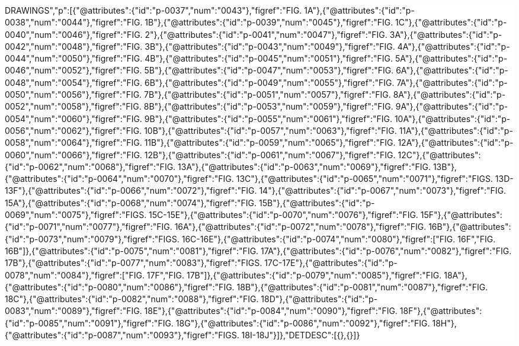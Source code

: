 DRAWINGS","p":[{"@attributes":{"id":"p-0037","num":"0043"},"figref":"FIG. 1A"},{"@attributes":{"id":"p-0038","num":"0044"},"figref":"FIG. 1B"},{"@attributes":{"id":"p-0039","num":"0045"},"figref":"FIG. 1C"},{"@attributes":{"id":"p-0040","num":"0046"},"figref":"FIG. 2"},{"@attributes":{"id":"p-0041","num":"0047"},"figref":"FIG. 3A"},{"@attributes":{"id":"p-0042","num":"0048"},"figref":"FIG. 3B"},{"@attributes":{"id":"p-0043","num":"0049"},"figref":"FIG. 4A"},{"@attributes":{"id":"p-0044","num":"0050"},"figref":"FIG. 4B"},{"@attributes":{"id":"p-0045","num":"0051"},"figref":"FIG. 5A"},{"@attributes":{"id":"p-0046","num":"0052"},"figref":"FIG. 5B"},{"@attributes":{"id":"p-0047","num":"0053"},"figref":"FIG. 6A"},{"@attributes":{"id":"p-0048","num":"0054"},"figref":"FIG. 6B"},{"@attributes":{"id":"p-0049","num":"0055"},"figref":"FIG. 7A"},{"@attributes":{"id":"p-0050","num":"0056"},"figref":"FIG. 7B"},{"@attributes":{"id":"p-0051","num":"0057"},"figref":"FIG. 8A"},{"@attributes":{"id":"p-0052","num":"0058"},"figref":"FIG. 8B"},{"@attributes":{"id":"p-0053","num":"0059"},"figref":"FIG. 9A"},{"@attributes":{"id":"p-0054","num":"0060"},"figref":"FIG. 9B"},{"@attributes":{"id":"p-0055","num":"0061"},"figref":"FIG. 10A"},{"@attributes":{"id":"p-0056","num":"0062"},"figref":"FIG. 10B"},{"@attributes":{"id":"p-0057","num":"0063"},"figref":"FIG. 11A"},{"@attributes":{"id":"p-0058","num":"0064"},"figref":"FIG. 11B"},{"@attributes":{"id":"p-0059","num":"0065"},"figref":"FIG. 12A"},{"@attributes":{"id":"p-0060","num":"0066"},"figref":"FIG. 12B"},{"@attributes":{"id":"p-0061","num":"0067"},"figref":"FIG. 12C"},{"@attributes":{"id":"p-0062","num":"0068"},"figref":"FIG. 13A"},{"@attributes":{"id":"p-0063","num":"0069"},"figref":"FIG. 13B"},{"@attributes":{"id":"p-0064","num":"0070"},"figref":"FIG. 13C"},{"@attributes":{"id":"p-0065","num":"0071"},"figref":"FIGS. 13D-13F"},{"@attributes":{"id":"p-0066","num":"0072"},"figref":"FIG. 14"},{"@attributes":{"id":"p-0067","num":"0073"},"figref":"FIG. 15A"},{"@attributes":{"id":"p-0068","num":"0074"},"figref":"FIG. 15B"},{"@attributes":{"id":"p-0069","num":"0075"},"figref":"FIGS. 15C-15E"},{"@attributes":{"id":"p-0070","num":"0076"},"figref":"FIG. 15F"},{"@attributes":{"id":"p-0071","num":"0077"},"figref":"FIG. 16A"},{"@attributes":{"id":"p-0072","num":"0078"},"figref":"FIG. 16B"},{"@attributes":{"id":"p-0073","num":"0079"},"figref":"FIGS. 16C-16E"},{"@attributes":{"id":"p-0074","num":"0080"},"figref":["FIG. 16F","FIG. 16B"]},{"@attributes":{"id":"p-0075","num":"0081"},"figref":"FIG. 17A"},{"@attributes":{"id":"p-0076","num":"0082"},"figref":"FIG. 17B"},{"@attributes":{"id":"p-0077","num":"0083"},"figref":"FIGS. 17C-17E"},{"@attributes":{"id":"p-0078","num":"0084"},"figref":["FIG. 17F","FIG. 17B"]},{"@attributes":{"id":"p-0079","num":"0085"},"figref":"FIG. 18A"},{"@attributes":{"id":"p-0080","num":"0086"},"figref":"FIG. 18B"},{"@attributes":{"id":"p-0081","num":"0087"},"figref":"FIG. 18C"},{"@attributes":{"id":"p-0082","num":"0088"},"figref":"FIG. 18D"},{"@attributes":{"id":"p-0083","num":"0089"},"figref":"FIG. 18E"},{"@attributes":{"id":"p-0084","num":"0090"},"figref":"FIG. 18F"},{"@attributes":{"id":"p-0085","num":"0091"},"figref":"FIG. 18G"},{"@attributes":{"id":"p-0086","num":"0092"},"figref":"FIG. 18H"},{"@attributes":{"id":"p-0087","num":"0093"},"figref":"FIGS. 18I-18J"}]},"DETDESC":[{},{}]}
